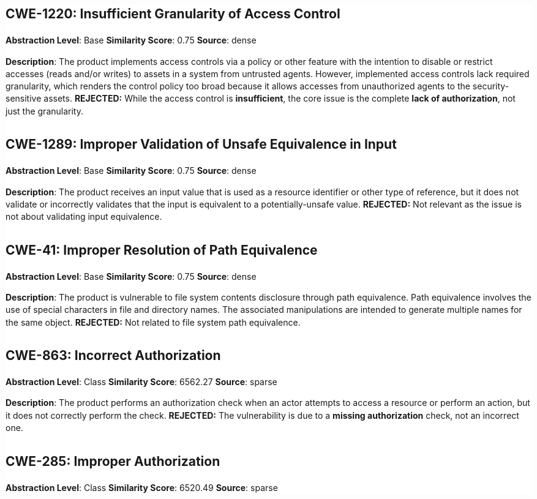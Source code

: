 ## CWE-1220: Insufficient Granularity of Access Control
**Abstraction Level**: Base
**Similarity Score**: 0.75
**Source**: dense

**Description**:
The product implements access controls via a policy or other feature with the intention to disable or restrict accesses (reads and/or writes) to assets in a system from untrusted agents. However, implemented access controls lack required granularity, which renders the control policy too broad because it allows accesses from unauthorized agents to the security-sensitive assets.
**REJECTED:** While the access control is **insufficient**, the core issue is the complete **lack of authorization**, not just the granularity.

## CWE-1289: Improper Validation of Unsafe Equivalence in Input
**Abstraction Level**: Base
**Similarity Score**: 0.75
**Source**: dense

**Description**:
The product receives an input value that is used as a resource identifier or other type of reference, but it does not validate or incorrectly validates that the input is equivalent to a potentially-unsafe value.
**REJECTED:** Not relevant as the issue is not about validating input equivalence.

## CWE-41: Improper Resolution of Path Equivalence
**Abstraction Level**: Base
**Similarity Score**: 0.75
**Source**: dense

**Description**:
The product is vulnerable to file system contents disclosure through path equivalence. Path equivalence involves the use of special characters in file and directory names. The associated manipulations are intended to generate multiple names for the same object.
**REJECTED:** Not related to file system path equivalence.

## CWE-863: Incorrect Authorization
**Abstraction Level**: Class
**Similarity Score**: 6562.27
**Source**: sparse

**Description**:
The product performs an authorization check when an actor attempts to access a resource or perform an action, but it does not correctly perform the check.
**REJECTED:** The vulnerability is due to a **missing authorization** check, not an incorrect one.

## CWE-285: Improper Authorization
**Abstraction Level**: Class
**Similarity Score**: 6520.49
**Source**: sparse
